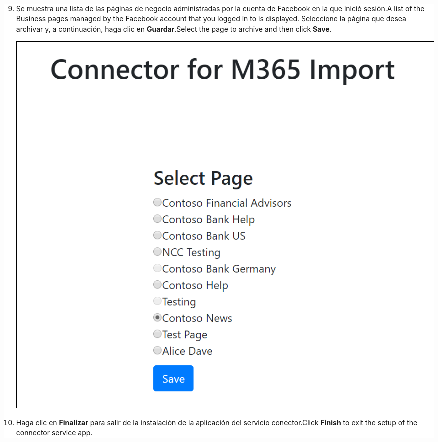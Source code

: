 9. <span data-ttu-id="ed4b9-260">Se muestra una lista de las páginas de negocio administradas por la cuenta de Facebook en la que inició sesión.</span><span class="sxs-lookup"><span data-stu-id="ed4b9-260">A list of the Business pages managed by the Facebook account that you logged in to is displayed.</span></span> <span data-ttu-id="ed4b9-261">Seleccione la página que desea archivar y, a continuación, haga clic en **Guardar**.</span><span class="sxs-lookup"><span data-stu-id="ed4b9-261">Select the page to archive and then click **Save**.</span></span>

    ![Seleccione la página de empresa de la organización que desea archivar](media/FBCimage52.png)

10. <span data-ttu-id="ed4b9-263">Haga clic en **Finalizar** para salir de la instalación de la aplicación del servicio conector.</span><span class="sxs-lookup"><span data-stu-id="ed4b9-263">Click **Finish** to exit the setup of the connector service app.</span></span>
